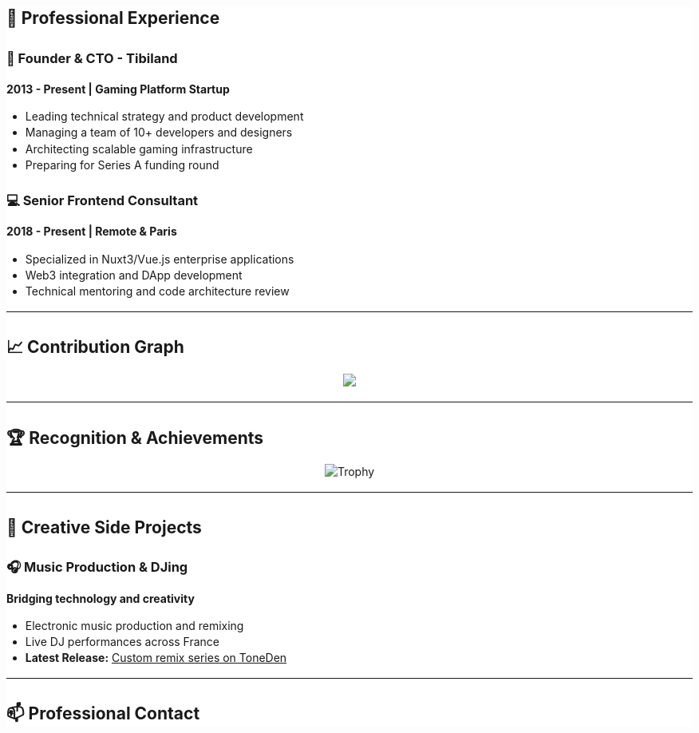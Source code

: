 ## 💼 Professional Experience

### 🚀 Founder & CTO - Tibiland
**2013 - Present | Gaming Platform Startup**
- Leading technical strategy and product development
- Managing a team of 10+ developers and designers
- Architecting scalable gaming infrastructure
- Preparing for Series A funding round

### 💻 Senior Frontend Consultant
**2018 - Present | Remote & Paris**
- Specialized in Nuxt3/Vue.js enterprise applications
- Web3 integration and DApp development
- Technical mentoring and code architecture review

---

## 📈 Contribution Graph

<div align="center">
  <img src="https://github-readme-activity-graph.vercel.app/graph?username=phinolex&theme=radical&bg_color=0D1117&color=00D9FF&line=00D9FF&point=FF6B35&area=true&hide_border=true" />
</div>

---

## 🏆 Recognition & Achievements

<div align="center">

![Trophy](https://github-profile-trophy.vercel.app/?username=phinolex&theme=radical&no-frame=true&no-bg=true&margin-w=4&column=7)

</div>

---

## 🎵 Creative Side Projects

### 🎧 Music Production & DJing
**Bridging technology and creativity**
- Electronic music production and remixing
- Live DJ performances across France
- **Latest Release:** [Custom remix series on ToneDen](https://www.toneden.io/lukas-jacqueline)

---

## 📫 Professional Contact

<div align="center">
